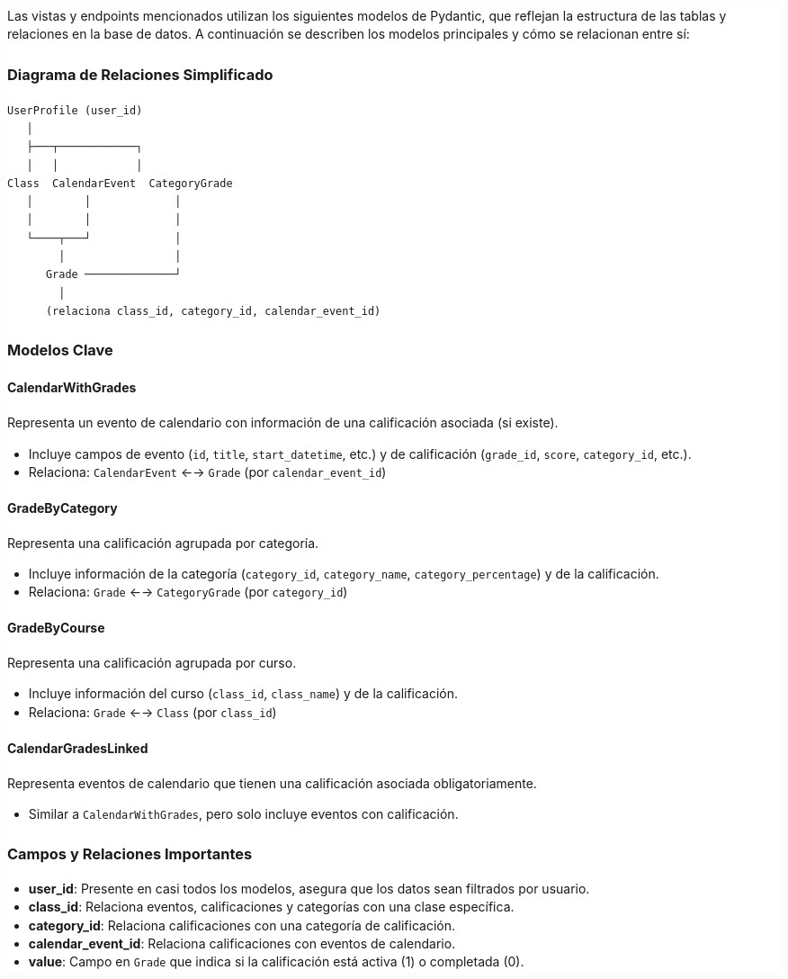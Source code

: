 Las vistas y endpoints mencionados utilizan los siguientes modelos de Pydantic, que reflejan la estructura de las tablas y relaciones en la base de datos. A continuación se describen los modelos principales y cómo se relacionan entre sí:

### Diagrama de Relaciones Simplificado

```
UserProfile (user_id)
   │
   ├───┬────────────┐
   │   │            │
Class  CalendarEvent  CategoryGrade
   │        │             │
   │        │             │
   └────┬───┘             │
        │                 │
      Grade ──────────────┘
        │
      (relaciona class_id, category_id, calendar_event_id)
```

### Modelos Clave

#### CalendarWithGrades
Representa un evento de calendario con información de una calificación asociada (si existe).
- Incluye campos de evento (`id`, `title`, `start_datetime`, etc.) y de calificación (`grade_id`, `score`, `category_id`, etc.).
- Relaciona: `CalendarEvent` ←→ `Grade` (por `calendar_event_id`)

#### GradeByCategory
Representa una calificación agrupada por categoría.
- Incluye información de la categoría (`category_id`, `category_name`, `category_percentage`) y de la calificación.
- Relaciona: `Grade` ←→ `CategoryGrade` (por `category_id`)

#### GradeByCourse
Representa una calificación agrupada por curso.
- Incluye información del curso (`class_id`, `class_name`) y de la calificación.
- Relaciona: `Grade` ←→ `Class` (por `class_id`)

#### CalendarGradesLinked
Representa eventos de calendario que tienen una calificación asociada obligatoriamente.
- Similar a `CalendarWithGrades`, pero solo incluye eventos con calificación.

### Campos y Relaciones Importantes

- **user_id**: Presente en casi todos los modelos, asegura que los datos sean filtrados por usuario.
- **class_id**: Relaciona eventos, calificaciones y categorías con una clase específica.
- **category_id**: Relaciona calificaciones con una categoría de calificación.
- **calendar_event_id**: Relaciona calificaciones con eventos de calendario.
- **value**: Campo en `Grade` que indica si la calificación está activa (1) o completada (0).
